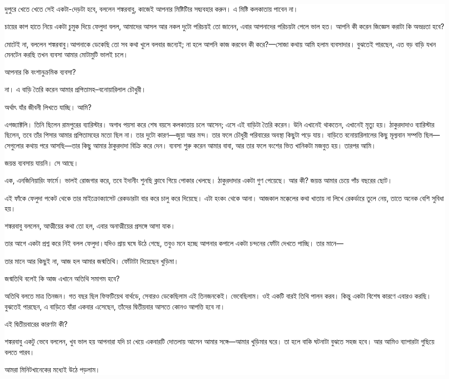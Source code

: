 
দুপুরে খেতে খেতে সেই একটা-দেড়টা হবে, বললেন শঙ্করবাবু, কাজেই আপনার মিষ্টিটিার সদ্ব্যবহার করুন। এ মিষ্টি কলকাতায় পাবেন না।


চায়ের কাপ হাতে নিয়ে একটা চুমুক দিয়ে ফেলুদা বলল, আমাদের আসল আর নকল দুটো পরিচয়ই তো জানেন, এবার আপনাদের পরিচয়টা পেলে ভাল হত। আপনি কী করেন জিজ্ঞেস করাটা কি অভদ্রতা হবে?


মোটেই না, বললেন শঙ্করবাবু।আপনাকে ডেকেছি তো সব কথা খুলে বলবার জন্যেই; না হলে আপনি কাজ করবেন কী করে?—সোজা কথায় আমি হলাম ব্যবসাদার। বুঝতেই পারছেন, এত বড় বাড়ি যখন মেনটেন করছি তখন ব্যবসা আমার মোটামুটি ভালই চলে।


আপনার কি বংশানুক্রমিক ব্যবসা?


না। এ বাড়ি তৈরি করেন আমার প্রপিতামহ–বনোয়ারিলাল চৌধুরী।


অর্থাৎ যাঁর জীবনী লিখতে যাচ্ছি। আমি?


এগজ্যাক্টলি। তিনি ছিলেন রামপুরের ব্যারিস্টার। অগাধ পয়সা করে শেষ বয়সে কলকাতায় চলে আসেন; এসে এই বাড়িটা তৈরি করেন। উনি এখানেই থাকতেন, এখানেই মৃত্যু হয়। ঠাকুরদাদাও ব্যারিস্টার ছিলেন, তবে তাঁর পিসার আমার প্রপিতামহের মতো ছিল না। তার দুটো কারণ—জুয়া আর মন্দ। তার ফলে চৌধুরী পরিবারের অবস্থা কিছুটা পড়ে যায়। বাড়িতে বনোয়ারিলালের কিছু মূল্যবান সম্পত্তি ছিল—সেগুলোর কথায় পরে আসছি—তার কিছু আমার ঠাকুরদাদা বিক্রি করে দেন। ব্যবসা শুরু করেন আমার বাবা, আর তার ফলে বংশের ভিত খানিকটা মজবুত হয়। তারপর আমি।


জয়ন্ত ব্যবসায় যায়নি। সে আছে।


এক, এনজিনিয়ারিং ফার্মে। ভালই রোজগার করে, তবে ইদানীং শুনছি ক্লাবে গিয়ে পোকার খেলছে। ঠাকুরদাদার একটা গুণ পেয়েছে। আর কী? জয়ন্ত আমার চেয়ে পাঁচ বছরের ছোট।


এই ফাঁকে ফেলুদা পকেট থেকে তার মাইক্রোক্যাসেট রেকডারটা বার করে চালু করে দিয়েছে। এটা হংকং থেকে আনা। আজকাল মক্কেলের কথা খাতায় না লিখে রেকর্ডারে তুলে নেয়, তাতে অনেক বেশি সুবিধা হয়।


শঙ্করবাবু বললেন, আত্মীয়ের কথা তো হল, এবার অনাত্মীয়ের প্রসঙ্গে আসা যাক।


তার আগে একটা প্রশ্ন করে নিই বলল ফেলুদা।যদিও প্রায় ঘষে উঠে গেছে, তবুও মনে হচ্ছে আপনার কপালে একটা চন্দনের ফোঁটা দেখতে পাচ্ছি। তার মানে—


তার মানে আর কিছুই না, আজ হল আমার জন্মতিথি। ফোঁটাটা দিয়েছেন খুড়িমা।


জন্মতিথি বলেই কি আজ এখানে অতিথি সমাগম হবে?


অতিথি বলতে মাত্র তিনজন। গত বছর ছিল ফিফটিয়েথ বার্থডে, সেবারও ডেকেছিলাম এই তিনজনকেই। ভেবেছিলাম। ওই একটি বারই তিথি পালন করব। কিন্তু একটা বিশেষ কারণে এবারও করছি। বুঝতেই পারছেন, এ বাড়িতে যাঁরা একবার এসেছেন, তাঁদের দ্বিতীয়বার আসতে কোনও আপত্তি হবে না।


এই দ্বিতীয়বারের কারণটা কী?


শঙ্করবাবু একটু ভেবে বললেন, খুব ভাল হয় আপনারা যদি চা খেয়ে একবারটি দোতলায় আসেন আমার সঙ্গে—আমার খুড়িমার ঘরে। তা হলে বাকি ঘটনাটা বুঝতে সহজ হবে। আর আমিও ব্যাপারটা গুছিয়ে বলতে পারব।


আমরা মিনিটখানেকের মধ্যেই উঠে পড়লাম।
